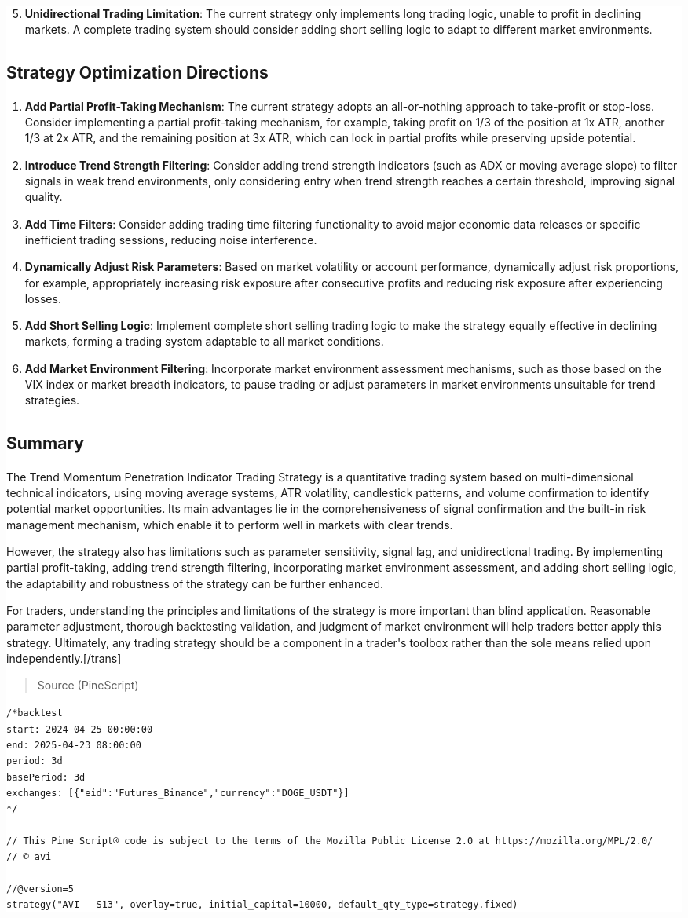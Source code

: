 5. **Unidirectional Trading Limitation**: The current strategy only implements long trading logic, unable to profit in declining markets. A complete trading system should consider adding short selling logic to adapt to different market environments.

## Strategy Optimization Directions

1. **Add Partial Profit-Taking Mechanism**: The current strategy adopts an all-or-nothing approach to take-profit or stop-loss. Consider implementing a partial profit-taking mechanism, for example, taking profit on 1/3 of the position at 1x ATR, another 1/3 at 2x ATR, and the remaining position at 3x ATR, which can lock in partial profits while preserving upside potential.

2. **Introduce Trend Strength Filtering**: Consider adding trend strength indicators (such as ADX or moving average slope) to filter signals in weak trend environments, only considering entry when trend strength reaches a certain threshold, improving signal quality.

3. **Add Time Filters**: Consider adding trading time filtering functionality to avoid major economic data releases or specific inefficient trading sessions, reducing noise interference.

4. **Dynamically Adjust Risk Parameters**: Based on market volatility or account performance, dynamically adjust risk proportions, for example, appropriately increasing risk exposure after consecutive profits and reducing risk exposure after experiencing losses.

5. **Add Short Selling Logic**: Implement complete short selling trading logic to make the strategy equally effective in declining markets, forming a trading system adaptable to all market conditions.

6. **Add Market Environment Filtering**: Incorporate market environment assessment mechanisms, such as those based on the VIX index or market breadth indicators, to pause trading or adjust parameters in market environments unsuitable for trend strategies.

## Summary

The Trend Momentum Penetration Indicator Trading Strategy is a quantitative trading system based on multi-dimensional technical indicators, using moving average systems, ATR volatility, candlestick patterns, and volume confirmation to identify potential market opportunities. Its main advantages lie in the comprehensiveness of signal confirmation and the built-in risk management mechanism, which enable it to perform well in markets with clear trends.

However, the strategy also has limitations such as parameter sensitivity, signal lag, and unidirectional trading. By implementing partial profit-taking, adding trend strength filtering, incorporating market environment assessment, and adding short selling logic, the adaptability and robustness of the strategy can be further enhanced.

For traders, understanding the principles and limitations of the strategy is more important than blind application. Reasonable parameter adjustment, thorough backtesting validation, and judgment of market environment will help traders better apply this strategy. Ultimately, any trading strategy should be a component in a trader's toolbox rather than the sole means relied upon independently.[/trans]



> Source (PineScript)

``` pinescript
/*backtest
start: 2024-04-25 00:00:00
end: 2025-04-23 08:00:00
period: 3d
basePeriod: 3d
exchanges: [{"eid":"Futures_Binance","currency":"DOGE_USDT"}]
*/

// This Pine Script® code is subject to the terms of the Mozilla Public License 2.0 at https://mozilla.org/MPL/2.0/
// © avi

//@version=5
strategy("AVI - S13", overlay=true, initial_capital=10000, default_qty_type=strategy.fixed)
```